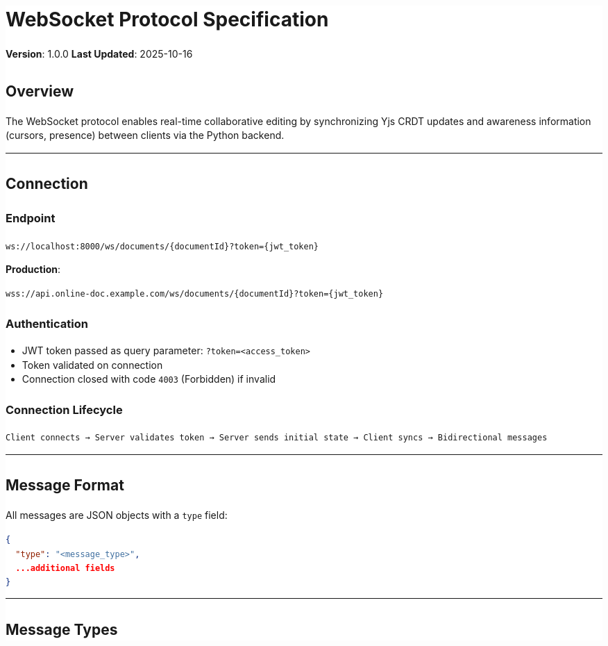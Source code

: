# WebSocket Protocol Specification

**Version**: 1.0.0
**Last Updated**: 2025-10-16

## Overview

The WebSocket protocol enables real-time collaborative editing by synchronizing Yjs CRDT updates and awareness information (cursors, presence) between clients via the Python backend.

---

## Connection

### Endpoint
```
ws://localhost:8000/ws/documents/{documentId}?token={jwt_token}
```

**Production**:
```
wss://api.online-doc.example.com/ws/documents/{documentId}?token={jwt_token}
```

### Authentication
- JWT token passed as query parameter: `?token=<access_token>`
- Token validated on connection
- Connection closed with code `4003` (Forbidden) if invalid

### Connection Lifecycle
```
Client connects → Server validates token → Server sends initial state → Client syncs → Bidirectional messages
```

---

## Message Format

All messages are JSON objects with a `type` field:

```json
{
  "type": "<message_type>",
  ...additional fields
}
```

---

## Message Types

